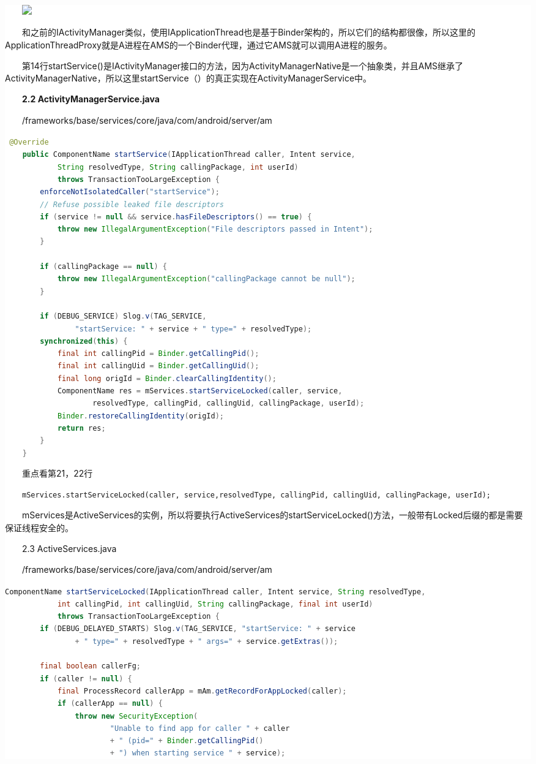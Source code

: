 　　<img src="http://img.blog.csdn.net/20161130103203954" height="300"/>
　　

　　和之前的IActivityManager类似，使用IApplicationThread也是基于Binder架构的，所以它们的结构都很像，所以这里的ApplicationThreadProxy就是A进程在AMS的一个Binder代理，通过它AMS就可以调用A进程的服务。
　　

　　第14行startService()是IActivityManager接口的方法，因为ActivityManagerNative是一个抽象类，并且AMS继承了ActivityManagerNative，所以这里startService（）的真正实现在ActivityManagerService中。

　　**2.2 ActivityManagerService.java**

　　/frameworks/base/services/core/java/com/android/server/am
　　

```java
 @Override
    public ComponentName startService(IApplicationThread caller, Intent service,
            String resolvedType, String callingPackage, int userId)
            throws TransactionTooLargeException {
        enforceNotIsolatedCaller("startService");
        // Refuse possible leaked file descriptors
        if (service != null && service.hasFileDescriptors() == true) {
            throw new IllegalArgumentException("File descriptors passed in Intent");
        }

        if (callingPackage == null) {
            throw new IllegalArgumentException("callingPackage cannot be null");
        }

        if (DEBUG_SERVICE) Slog.v(TAG_SERVICE,
                "startService: " + service + " type=" + resolvedType);
        synchronized(this) {
            final int callingPid = Binder.getCallingPid();
            final int callingUid = Binder.getCallingUid();
            final long origId = Binder.clearCallingIdentity();
            ComponentName res = mServices.startServiceLocked(caller, service,
                    resolvedType, callingPid, callingUid, callingPackage, userId);
            Binder.restoreCallingIdentity(origId);
            return res;
        }
    }
```
　　重点看第21，22行

　　`mServices.startServiceLocked(caller, service,resolvedType, callingPid, callingUid, callingPackage, userId);` 
　　

　　mServices是ActiveServices的实例，所以将要执行ActiveServices的startServiceLocked()方法，一般带有Locked后缀的都是需要保证线程安全的。

　　2.3 ActiveServices.java

　　/frameworks/base/services/core/java/com/android/server/am

```java
ComponentName startServiceLocked(IApplicationThread caller, Intent service, String resolvedType,
            int callingPid, int callingUid, String callingPackage, final int userId)
            throws TransactionTooLargeException {
        if (DEBUG_DELAYED_STARTS) Slog.v(TAG_SERVICE, "startService: " + service
                + " type=" + resolvedType + " args=" + service.getExtras());

        final boolean callerFg;
        if (caller != null) {
            final ProcessRecord callerApp = mAm.getRecordForAppLocked(caller);
            if (callerApp == null) {
                throw new SecurityException(
                        "Unable to find app for caller " + caller
                        + " (pid=" + Binder.getCallingPid()
                        + ") when starting service " + service);
```